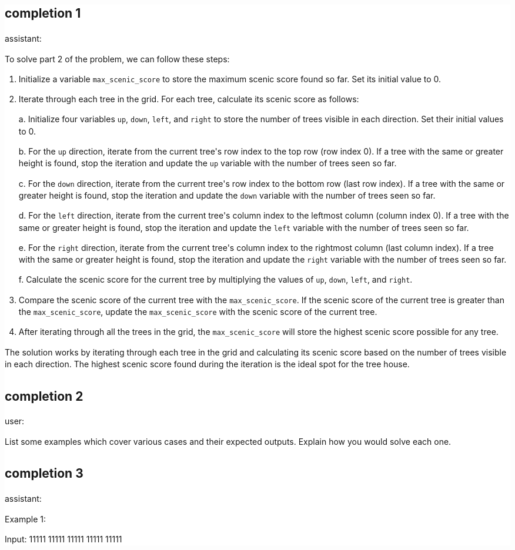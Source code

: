 ## completion 1 
assistant: 

To solve part 2 of the problem, we can follow these steps:

1. Initialize a variable `max_scenic_score` to store the maximum scenic score found so far. Set its initial value to 0.

2. Iterate through each tree in the grid. For each tree, calculate its scenic score as follows:

   a. Initialize four variables `up`, `down`, `left`, and `right` to store the number of trees visible in each direction. Set their initial values to 0.

   b. For the `up` direction, iterate from the current tree's row index to the top row (row index 0). If a tree with the same or greater height is found, stop the iteration and update the `up` variable with the number of trees seen so far.

   c. For the `down` direction, iterate from the current tree's row index to the bottom row (last row index). If a tree with the same or greater height is found, stop the iteration and update the `down` variable with the number of trees seen so far.

   d. For the `left` direction, iterate from the current tree's column index to the leftmost column (column index 0). If a tree with the same or greater height is found, stop the iteration and update the `left` variable with the number of trees seen so far.

   e. For the `right` direction, iterate from the current tree's column index to the rightmost column (last column index). If a tree with the same or greater height is found, stop the iteration and update the `right` variable with the number of trees seen so far.

   f. Calculate the scenic score for the current tree by multiplying the values of `up`, `down`, `left`, and `right`.

3. Compare the scenic score of the current tree with the `max_scenic_score`. If the scenic score of the current tree is greater than the `max_scenic_score`, update the `max_scenic_score` with the scenic score of the current tree.

4. After iterating through all the trees in the grid, the `max_scenic_score` will store the highest scenic score possible for any tree.

The solution works by iterating through each tree in the grid and calculating its scenic score based on the number of trees visible in each direction. The highest scenic score found during the iteration is the ideal spot for the tree house.

## completion 2 
user: 

List some examples which cover various cases and their expected outputs. Explain how you would solve each one.


## completion 3 
assistant: 

Example 1:

Input:
11111
11111
11111
11111
11111
